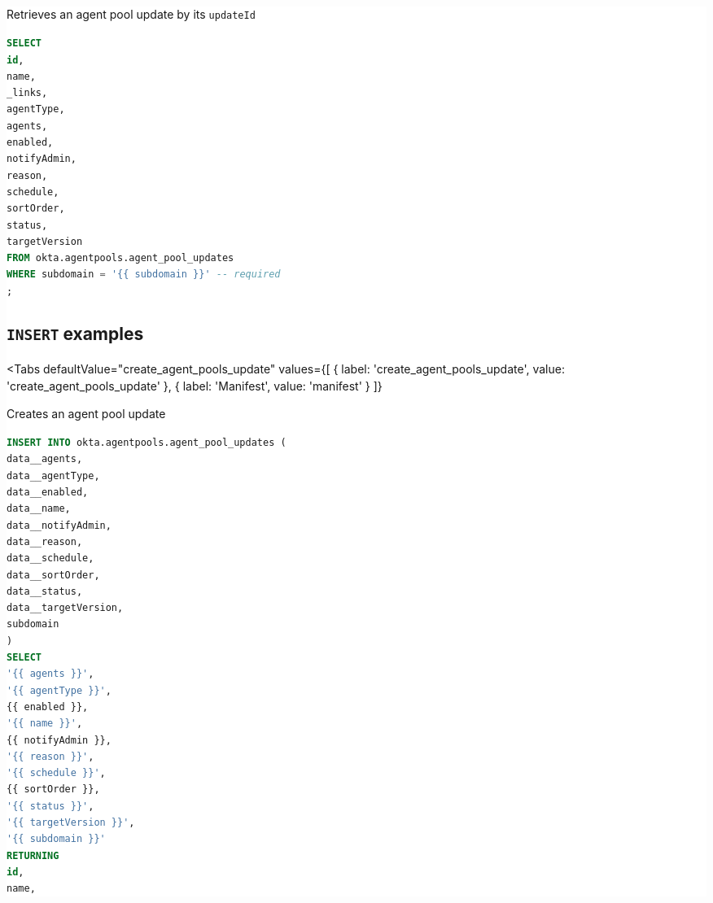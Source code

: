 Retrieves an agent pool update by its `updateId`

```sql
SELECT
id,
name,
_links,
agentType,
agents,
enabled,
notifyAdmin,
reason,
schedule,
sortOrder,
status,
targetVersion
FROM okta.agentpools.agent_pool_updates
WHERE subdomain = '{{ subdomain }}' -- required
;
```
</TabItem>
</Tabs>


## `INSERT` examples

<Tabs
    defaultValue="create_agent_pools_update"
    values={[
        { label: 'create_agent_pools_update', value: 'create_agent_pools_update' },
        { label: 'Manifest', value: 'manifest' }
    ]}
>
<TabItem value="create_agent_pools_update">

Creates an agent pool update

```sql
INSERT INTO okta.agentpools.agent_pool_updates (
data__agents,
data__agentType,
data__enabled,
data__name,
data__notifyAdmin,
data__reason,
data__schedule,
data__sortOrder,
data__status,
data__targetVersion,
subdomain
)
SELECT 
'{{ agents }}',
'{{ agentType }}',
{{ enabled }},
'{{ name }}',
{{ notifyAdmin }},
'{{ reason }}',
'{{ schedule }}',
{{ sortOrder }},
'{{ status }}',
'{{ targetVersion }}',
'{{ subdomain }}'
RETURNING
id,
name,
```